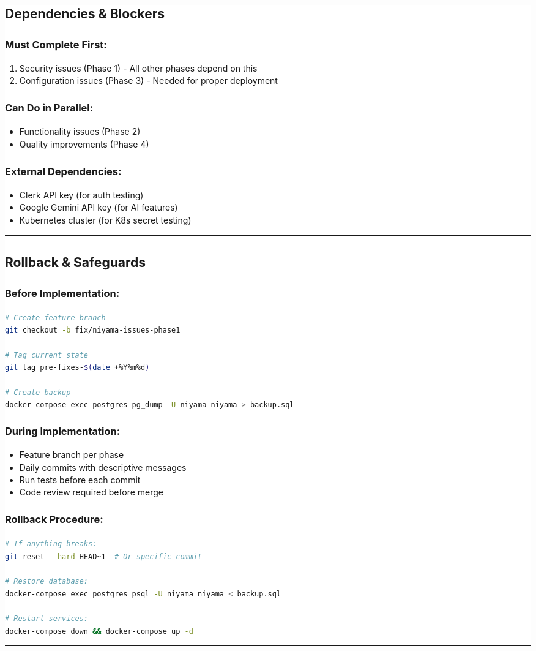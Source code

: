 ## Dependencies & Blockers

### Must Complete First:
1. Security issues (Phase 1) - All other phases depend on this
2. Configuration issues (Phase 3) - Needed for proper deployment

### Can Do in Parallel:
- Functionality issues (Phase 2)
- Quality improvements (Phase 4)

### External Dependencies:
- Clerk API key (for auth testing)
- Google Gemini API key (for AI features)
- Kubernetes cluster (for K8s secret testing)

---

## Rollback & Safeguards

### Before Implementation:
```bash
# Create feature branch
git checkout -b fix/niyama-issues-phase1

# Tag current state
git tag pre-fixes-$(date +%Y%m%d)

# Create backup
docker-compose exec postgres pg_dump -U niyama niyama > backup.sql
```

### During Implementation:
- Feature branch per phase
- Daily commits with descriptive messages
- Run tests before each commit
- Code review required before merge

### Rollback Procedure:
```bash
# If anything breaks:
git reset --hard HEAD~1  # Or specific commit

# Restore database:
docker-compose exec postgres psql -U niyama niyama < backup.sql

# Restart services:
docker-compose down && docker-compose up -d
```

---